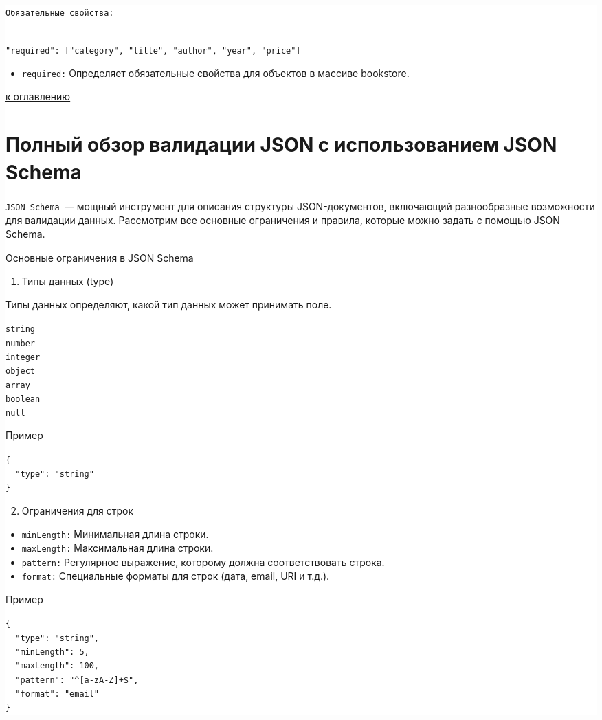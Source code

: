 `Обязательные свойства:`
```

"required": ["category", "title", "author", "year", "price"]
```

- `required:` Определяет обязательные свойства для объектов в массиве bookstore.

[к оглавлению](#Форматы-данных)



# Полный обзор валидации JSON с использованием JSON Schema

`JSON Schema `— мощный инструмент для описания структуры JSON-документов, включающий разнообразные возможности для валидации данных. Рассмотрим все основные ограничения и правила, которые можно задать с помощью JSON Schema.

Основные ограничения в JSON Schema

1. Типы данных (type)

Типы данных определяют, какой тип данных может принимать поле.
```
string
number
integer
object
array
boolean
null
```
Пример
```
{
  "type": "string"
}
```


2. Ограничения для строк

- `minLength:` Минимальная длина строки.
- `maxLength:` Максимальная длина строки.
- `pattern:` Регулярное выражение, которому должна соответствовать строка.
- `format:` Специальные форматы для строк (дата, email, URI и т.д.).


Пример
```
{
  "type": "string",
  "minLength": 5,
  "maxLength": 100,
  "pattern": "^[a-zA-Z]+$",
  "format": "email"
}
```
